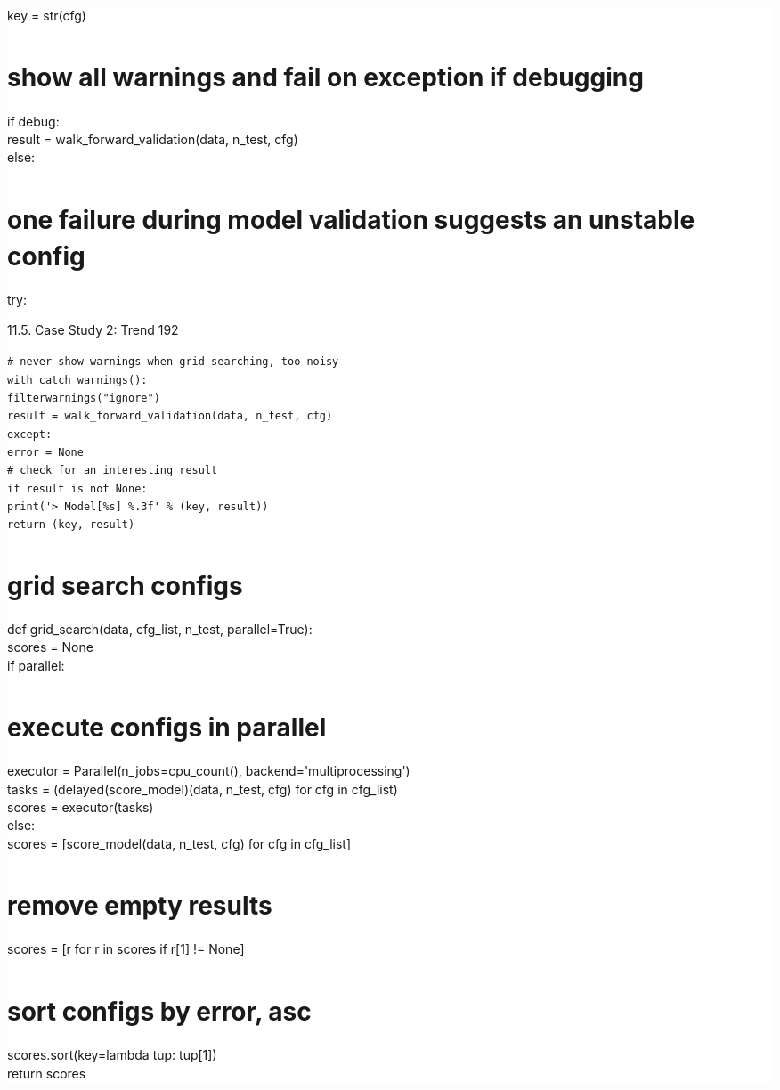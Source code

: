 key = str(cfg)

show all warnings and fail on exception if debugging
====================================================

if debug:\
 result = walk\_forward\_validation(data, n\_test, cfg)\
 else:

one failure during model validation suggests an unstable config
===============================================================

try:

11.5. Case Study 2: Trend 192

    # never show warnings when grid searching, too noisy
    with catch_warnings():
    filterwarnings("ignore")
    result = walk_forward_validation(data, n_test, cfg)
    except:
    error = None
    # check for an interesting result
    if result is not None:
    print('> Model[%s] %.3f' % (key, result))
    return (key, result)

grid search configs
===================

def grid\_search(data, cfg\_list, n\_test, parallel=True):\
 scores = None\
 if parallel:

execute configs in parallel
===========================

executor = Parallel(n\_jobs=cpu\_count(), backend='multiprocessing')\
 tasks = (delayed(score\_model)(data, n\_test, cfg) for cfg in
cfg\_list)\
 scores = executor(tasks)\
 else:\
 scores = [score\_model(data, n\_test, cfg) for cfg in cfg\_list]

remove empty results
====================

scores = [r for r in scores if r[1] != None]

sort configs by error, asc
==========================

scores.sort(key=lambda tup: tup[1])\
 return scores
